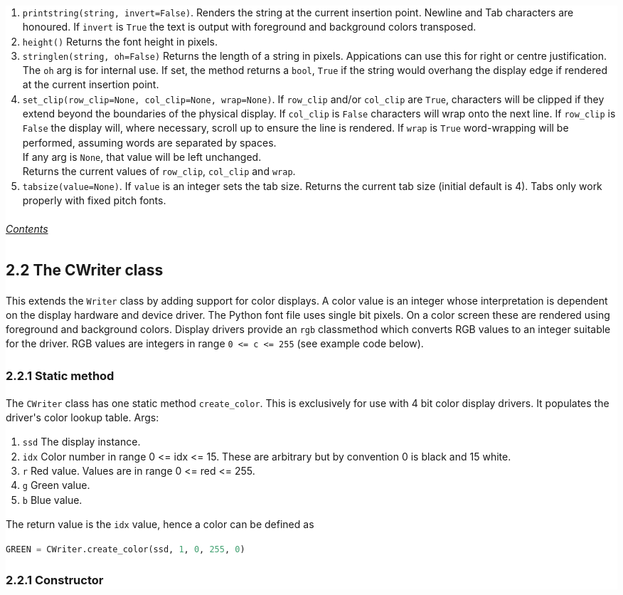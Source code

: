  1. `printstring(string, invert=False)`. Renders the string at the current
 insertion point. Newline and Tab  characters are honoured. If `invert` is
 `True` the text is output with foreground and background colors transposed.
 2. `height()`  Returns the font height in pixels.
 3. `stringlen(string, oh=False)` Returns the length of a string in pixels.
 Appications can use this for right or centre justification.  
 The `oh` arg is for internal use. If set, the method returns a `bool`, `True`
 if the string would overhang the display edge if rendered at the current
 insertion point.
 4. `set_clip(row_clip=None, col_clip=None, wrap=None)`. If `row_clip` and/or
 `col_clip` are `True`, characters will be clipped if they extend beyond the
 boundaries of  the physical display. If `col_clip` is `False` characters will
 wrap onto the next line. If `row_clip` is `False` the display will, where
 necessary,  scroll up to ensure the line is rendered. If `wrap` is `True`
 word-wrapping will be performed, assuming words are separated by spaces.  
 If any arg is `None`, that value will be left unchanged.  
 Returns the current values of `row_clip`, `col_clip` and `wrap`.
 5. `tabsize(value=None)`. If `value` is an integer sets the tab size. Returns
 the current tab size (initial default is 4). Tabs only work properly with
 fixed pitch fonts.

###### [Contents](WRITER.mdontents)

## 2.2 The CWriter class

This extends the `Writer` class by adding support for color displays. A color
value is an integer whose interpretation is dependent on the display hardware
and device driver. The Python font file uses single bit pixels. On a color
screen these are rendered using foreground and background colors. Display
drivers provide an `rgb` classmethod which converts RGB values to an integer
suitable for the driver. RGB values are integers in range `0 <= c <= 255` (see
example code below).

### 2.2.1 Static method

The `CWriter` class has one static method `create_color`. This is exclusively
for use with 4 bit color display drivers. It populates the driver's color
lookup table. Args:
 1. `ssd` The display instance.
 2. `idx` Color number in range 0 <= idx <= 15. These are arbitrary but by
 convention 0 is black and 15 white.
 3. `r` Red value. Values are in range 0 <= red <= 255.
 4. `g` Green value.
 5. `b` Blue value.

The return value is the `idx` value, hence a color can be defined as
```python
GREEN = CWriter.create_color(ssd, 1, 0, 255, 0)
```

### 2.2.1 Constructor
